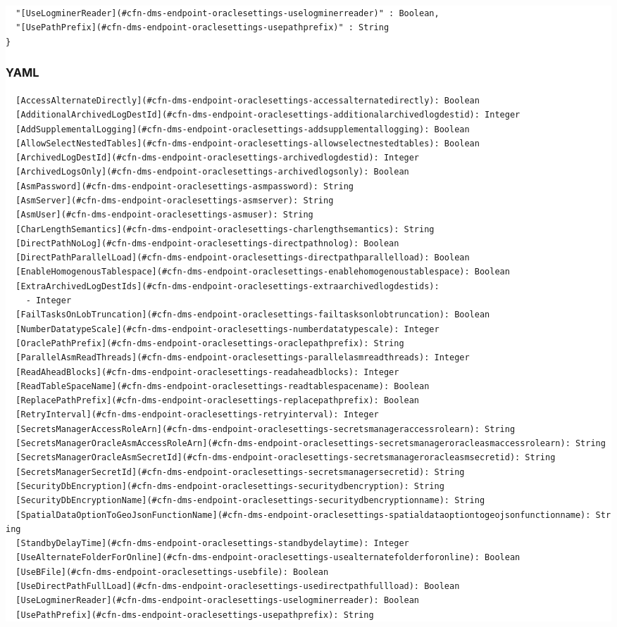 ```
  "[UseLogminerReader](#cfn-dms-endpoint-oraclesettings-uselogminerreader)" : Boolean,
  "[UsePathPrefix](#cfn-dms-endpoint-oraclesettings-usepathprefix)" : String
}
```

### YAML<a name="aws-properties-dms-endpoint-oraclesettings-syntax.yaml"></a>

```
  [AccessAlternateDirectly](#cfn-dms-endpoint-oraclesettings-accessalternatedirectly): Boolean
  [AdditionalArchivedLogDestId](#cfn-dms-endpoint-oraclesettings-additionalarchivedlogdestid): Integer
  [AddSupplementalLogging](#cfn-dms-endpoint-oraclesettings-addsupplementallogging): Boolean
  [AllowSelectNestedTables](#cfn-dms-endpoint-oraclesettings-allowselectnestedtables): Boolean
  [ArchivedLogDestId](#cfn-dms-endpoint-oraclesettings-archivedlogdestid): Integer
  [ArchivedLogsOnly](#cfn-dms-endpoint-oraclesettings-archivedlogsonly): Boolean
  [AsmPassword](#cfn-dms-endpoint-oraclesettings-asmpassword): String
  [AsmServer](#cfn-dms-endpoint-oraclesettings-asmserver): String
  [AsmUser](#cfn-dms-endpoint-oraclesettings-asmuser): String
  [CharLengthSemantics](#cfn-dms-endpoint-oraclesettings-charlengthsemantics): String
  [DirectPathNoLog](#cfn-dms-endpoint-oraclesettings-directpathnolog): Boolean
  [DirectPathParallelLoad](#cfn-dms-endpoint-oraclesettings-directpathparallelload): Boolean
  [EnableHomogenousTablespace](#cfn-dms-endpoint-oraclesettings-enablehomogenoustablespace): Boolean
  [ExtraArchivedLogDestIds](#cfn-dms-endpoint-oraclesettings-extraarchivedlogdestids):
    - Integer
  [FailTasksOnLobTruncation](#cfn-dms-endpoint-oraclesettings-failtasksonlobtruncation): Boolean
  [NumberDatatypeScale](#cfn-dms-endpoint-oraclesettings-numberdatatypescale): Integer
  [OraclePathPrefix](#cfn-dms-endpoint-oraclesettings-oraclepathprefix): String
  [ParallelAsmReadThreads](#cfn-dms-endpoint-oraclesettings-parallelasmreadthreads): Integer
  [ReadAheadBlocks](#cfn-dms-endpoint-oraclesettings-readaheadblocks): Integer
  [ReadTableSpaceName](#cfn-dms-endpoint-oraclesettings-readtablespacename): Boolean
  [ReplacePathPrefix](#cfn-dms-endpoint-oraclesettings-replacepathprefix): Boolean
  [RetryInterval](#cfn-dms-endpoint-oraclesettings-retryinterval): Integer
  [SecretsManagerAccessRoleArn](#cfn-dms-endpoint-oraclesettings-secretsmanageraccessrolearn): String
  [SecretsManagerOracleAsmAccessRoleArn](#cfn-dms-endpoint-oraclesettings-secretsmanageroracleasmaccessrolearn): String
  [SecretsManagerOracleAsmSecretId](#cfn-dms-endpoint-oraclesettings-secretsmanageroracleasmsecretid): String
  [SecretsManagerSecretId](#cfn-dms-endpoint-oraclesettings-secretsmanagersecretid): String
  [SecurityDbEncryption](#cfn-dms-endpoint-oraclesettings-securitydbencryption): String
  [SecurityDbEncryptionName](#cfn-dms-endpoint-oraclesettings-securitydbencryptionname): String
  [SpatialDataOptionToGeoJsonFunctionName](#cfn-dms-endpoint-oraclesettings-spatialdataoptiontogeojsonfunctionname): String
  [StandbyDelayTime](#cfn-dms-endpoint-oraclesettings-standbydelaytime): Integer
  [UseAlternateFolderForOnline](#cfn-dms-endpoint-oraclesettings-usealternatefolderforonline): Boolean
  [UseBFile](#cfn-dms-endpoint-oraclesettings-usebfile): Boolean
  [UseDirectPathFullLoad](#cfn-dms-endpoint-oraclesettings-usedirectpathfullload): Boolean
  [UseLogminerReader](#cfn-dms-endpoint-oraclesettings-uselogminerreader): Boolean
  [UsePathPrefix](#cfn-dms-endpoint-oraclesettings-usepathprefix): String
```
